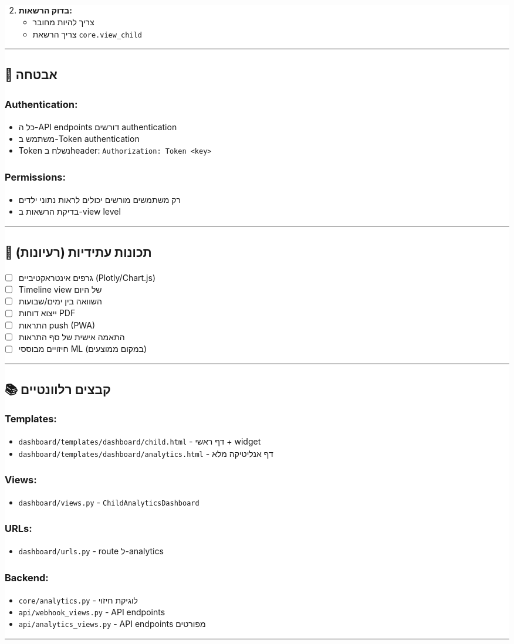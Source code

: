 2. **בדוק הרשאות:**
   - צריך להיות מחובר
   - צריך הרשאת `core.view_child`

---

## 🔐 אבטחה

### Authentication:
- כל ה-API endpoints דורשים authentication
- משתמש ב-Token authentication
- Token נשלח בheader: `Authorization: Token <key>`

### Permissions:
- רק משתמשים מורשים יכולים לראות נתוני ילדים
- בדיקת הרשאות ב-view level

---

## 🚀 תכונות עתידיות (רעיונות)

- [ ] גרפים אינטראקטיביים (Plotly/Chart.js)
- [ ] Timeline view של היום
- [ ] השוואה בין ימים/שבועות
- [ ] ייצוא דוחות PDF
- [ ] התראות push (PWA)
- [ ] התאמה אישית של סף התראות
- [ ] חיזויים מבוססי ML (במקום ממוצעים)

---

## 📚 קבצים רלוונטיים

### Templates:
- `dashboard/templates/dashboard/child.html` - דף ראשי + widget
- `dashboard/templates/dashboard/analytics.html` - דף אנליטיקה מלא

### Views:
- `dashboard/views.py` - `ChildAnalyticsDashboard`

### URLs:
- `dashboard/urls.py` - route ל-analytics

### Backend:
- `core/analytics.py` - לוגיקת חיזוי
- `api/webhook_views.py` - API endpoints
- `api/analytics_views.py` - API endpoints מפורטים

---
